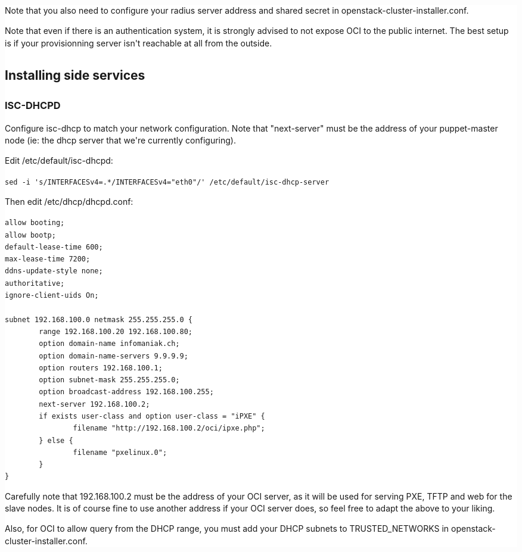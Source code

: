 Note that you also need to configure your radius server address and
shared secret in openstack-cluster-installer.conf.

Note that even if there is an authentication system, it is strongly advised
to not expose OCI to the public internet. The best setup is if your
provisionning server isn't reachable at all from the outside.

## Installing side services

### ISC-DHCPD

Configure isc-dhcp to match your network configuration. Note that
"next-server" must be the address of your puppet-master node (ie: the dhcp
server that we're currently configuring).

Edit /etc/default/isc-dhcpd:

```
sed -i 's/INTERFACESv4=.*/INTERFACESv4="eth0"/' /etc/default/isc-dhcp-server
```

Then edit /etc/dhcp/dhcpd.conf:

```
allow booting;
allow bootp;
default-lease-time 600;
max-lease-time 7200;
ddns-update-style none;
authoritative;
ignore-client-uids On;

subnet 192.168.100.0 netmask 255.255.255.0 {
        range 192.168.100.20 192.168.100.80;
        option domain-name infomaniak.ch;
        option domain-name-servers 9.9.9.9;
        option routers 192.168.100.1;
        option subnet-mask 255.255.255.0;
        option broadcast-address 192.168.100.255;
        next-server 192.168.100.2;
        if exists user-class and option user-class = "iPXE" {
                filename "http://192.168.100.2/oci/ipxe.php";
        } else {
                filename "pxelinux.0";
        }
}
```

Carefully note that 192.168.100.2 must be the address of your OCI server,
as it will be used for serving PXE, TFTP and web for the slave nodes.
It is of course fine to use another address if your OCI server does,
so feel free to adapt the above to your liking.

Also, for OCI to allow query from the DHCP range, you must add your
DHCP subnets to TRUSTED_NETWORKS in openstack-cluster-installer.conf.

